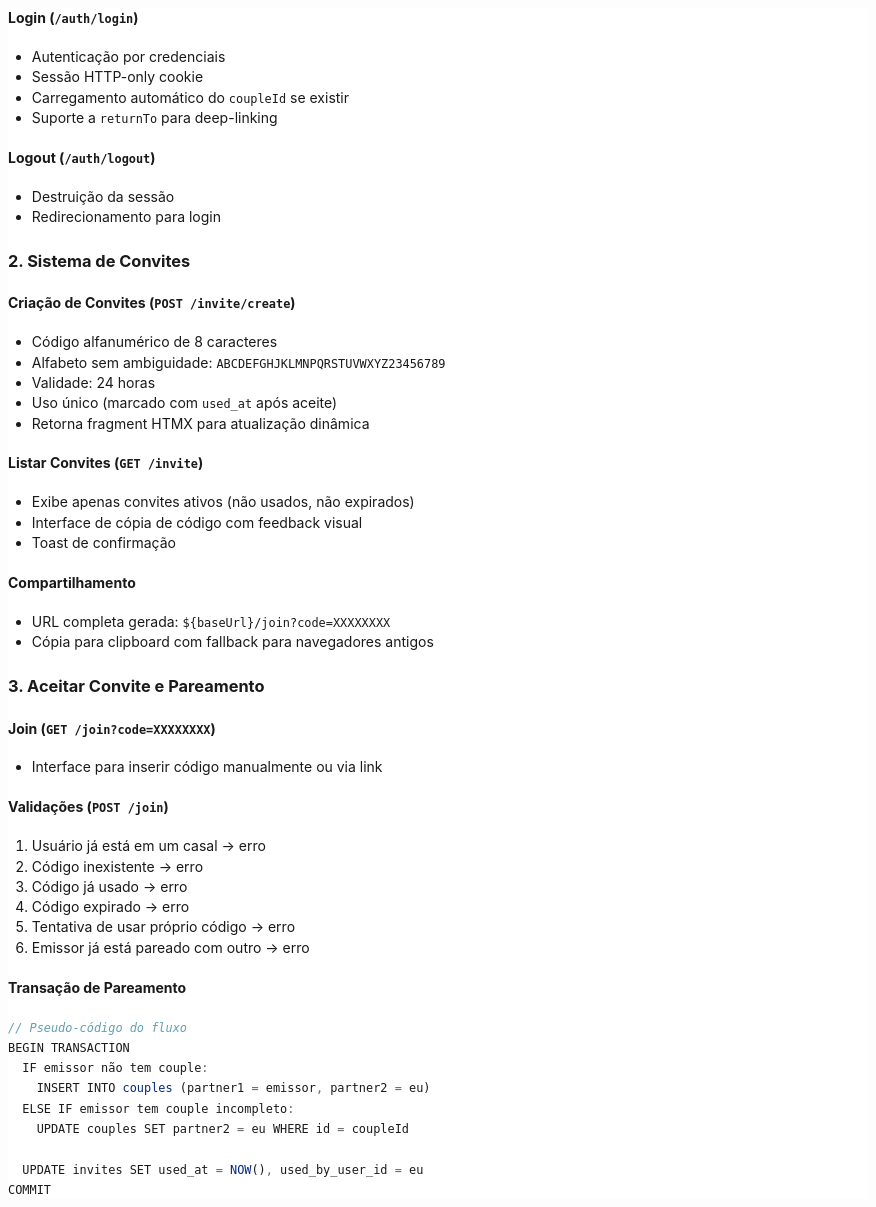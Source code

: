 #### Login (`/auth/login`)
- Autenticação por credenciais
- Sessão HTTP-only cookie
- Carregamento automático do `coupleId` se existir
- Suporte a `returnTo` para deep-linking

#### Logout (`/auth/logout`)
- Destruição da sessão
- Redirecionamento para login

### 2. **Sistema de Convites**

#### Criação de Convites (`POST /invite/create`)
- Código alfanumérico de 8 caracteres
- Alfabeto sem ambiguidade: `ABCDEFGHJKLMNPQRSTUVWXYZ23456789`
- Validade: 24 horas
- Uso único (marcado com `used_at` após aceite)
- Retorna fragment HTMX para atualização dinâmica

#### Listar Convites (`GET /invite`)
- Exibe apenas convites ativos (não usados, não expirados)
- Interface de cópia de código com feedback visual
- Toast de confirmação

#### Compartilhamento
- URL completa gerada: `${baseUrl}/join?code=XXXXXXXX`
- Cópia para clipboard com fallback para navegadores antigos

### 3. **Aceitar Convite e Pareamento**

#### Join (`GET /join?code=XXXXXXXX`)
- Interface para inserir código manualmente ou via link

#### Validações (`POST /join`)
1. Usuário já está em um casal → erro
2. Código inexistente → erro
3. Código já usado → erro
4. Código expirado → erro
5. Tentativa de usar próprio código → erro
6. Emissor já está pareado com outro → erro

#### Transação de Pareamento
```javascript
// Pseudo-código do fluxo
BEGIN TRANSACTION
  IF emissor não tem couple:
    INSERT INTO couples (partner1 = emissor, partner2 = eu)
  ELSE IF emissor tem couple incompleto:
    UPDATE couples SET partner2 = eu WHERE id = coupleId
  
  UPDATE invites SET used_at = NOW(), used_by_user_id = eu
COMMIT
```
